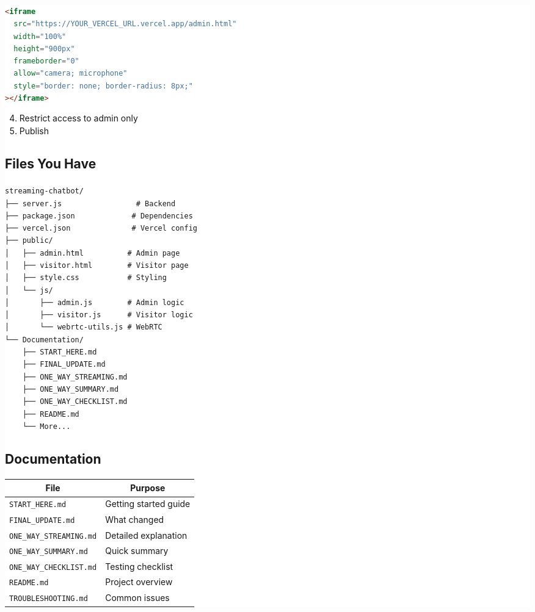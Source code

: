 ```html
<iframe 
  src="https://YOUR_VERCEL_URL.vercel.app/admin.html" 
  width="100%" 
  height="900px" 
  frameborder="0"
  allow="camera; microphone"
  style="border: none; border-radius: 8px;"
></iframe>
```

4. Restrict access to admin only
5. Publish

## Files You Have

```
streaming-chatbot/
├── server.js                 # Backend
├── package.json             # Dependencies
├── vercel.json              # Vercel config
├── public/
│   ├── admin.html          # Admin page
│   ├── visitor.html        # Visitor page
│   ├── style.css           # Styling
│   └── js/
│       ├── admin.js        # Admin logic
│       ├── visitor.js      # Visitor logic
│       └── webrtc-utils.js # WebRTC
└── Documentation/
    ├── START_HERE.md
    ├── FINAL_UPDATE.md
    ├── ONE_WAY_STREAMING.md
    ├── ONE_WAY_SUMMARY.md
    ├── ONE_WAY_CHECKLIST.md
    ├── README.md
    └── More...
```

## Documentation

| File | Purpose |
|------|---------|
| `START_HERE.md` | Getting started guide |
| `FINAL_UPDATE.md` | What changed |
| `ONE_WAY_STREAMING.md` | Detailed explanation |
| `ONE_WAY_SUMMARY.md` | Quick summary |
| `ONE_WAY_CHECKLIST.md` | Testing checklist |
| `README.md` | Project overview |
| `TROUBLESHOOTING.md` | Common issues |
